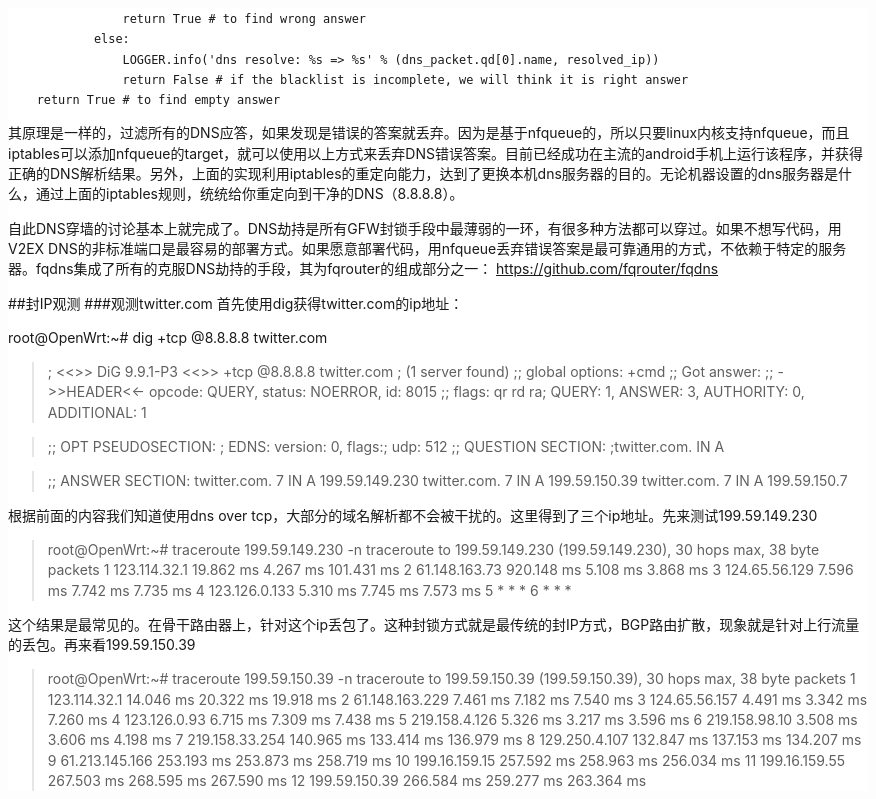 ```
                return True # to find wrong answer
            else:
                LOGGER.info('dns resolve: %s => %s' % (dns_packet.qd[0].name, resolved_ip))
                return False # if the blacklist is incomplete, we will think it is right answer
    return True # to find empty answer
```
其原理是一样的，过滤所有的DNS应答，如果发现是错误的答案就丢弃。因为是基于nfqueue的，所以只要linux内核支持nfqueue，而且iptables可以添加nfqueue的target，就可以使用以上方式来丢弃DNS错误答案。目前已经成功在主流的android手机上运行该程序，并获得正确的DNS解析结果。另外，上面的实现利用iptables的重定向能力，达到了更换本机dns服务器的目的。无论机器设置的dns服务器是什么，通过上面的iptables规则，统统给你重定向到干净的DNS（8.8.8.8）。

自此DNS穿墙的讨论基本上就完成了。DNS劫持是所有GFW封锁手段中最薄弱的一环，有很多种方法都可以穿过。如果不想写代码，用V2EX DNS的非标准端口是最容易的部署方式。如果愿意部署代码，用nfqueue丢弃错误答案是最可靠通用的方式，不依赖于特定的服务器。fqdns集成了所有的克服DNS劫持的手段，其为fqrouter的组成部分之一： https://github.com/fqrouter/fqdns

##封IP观测
###观测twitter.com
首先使用dig获得twitter.com的ip地址：

root@OpenWrt:~# dig +tcp @8.8.8.8 twitter.com    

>; <<>> DiG 9.9.1-P3 <<>> +tcp @8.8.8.8 twitter.com
>; (1 server found)
>;; global options: +cmd
>;; Got answer:
>;; ->>HEADER<<- opcode: QUERY, status: NOERROR, id: 8015
>;; flags: qr rd ra; QUERY: 1, ANSWER: 3, AUTHORITY: 0, ADDITIONAL: 1    

>;; OPT PSEUDOSECTION:
>; EDNS: version: 0, flags:; udp: 512
>;; QUESTION SECTION:
>;twitter.com.                        IN        A    

>;; ANSWER SECTION:
>twitter.com.                7        IN        A        199.59.149.230
>twitter.com.                7        IN        A        199.59.150.39
>twitter.com.                7        IN        A        199.59.150.7

根据前面的内容我们知道使用dns over tcp，大部分的域名解析都不会被干扰的。这里得到了三个ip地址。先来测试199.59.149.230

>root@OpenWrt:~# traceroute 199.59.149.230 -n
>traceroute to 199.59.149.230 (199.59.149.230), 30 hops max, 38 byte packets
> 1  123.114.32.1  19.862 ms  4.267 ms  101.431 ms
> 2  61.148.163.73  920.148 ms  5.108 ms  3.868 ms
> 3  124.65.56.129  7.596 ms  7.742 ms  7.735 ms
> 4  123.126.0.133  5.310 ms  7.745 ms  7.573 ms
> 5  *  *  *
> 6  *  *  *

这个结果是最常见的。在骨干路由器上，针对这个ip丢包了。这种封锁方式就是最传统的封IP方式，BGP路由扩散，现象就是针对上行流量的丢包。再来看199.59.150.39

>root@OpenWrt:~# traceroute 199.59.150.39 -n
>traceroute to 199.59.150.39 (199.59.150.39), 30 hops max, 38 byte packets
> 1  123.114.32.1  14.046 ms  20.322 ms  19.918 ms
> 2  61.148.163.229  7.461 ms  7.182 ms  7.540 ms
> 3  124.65.56.157  4.491 ms  3.342 ms  7.260 ms
> 4  123.126.0.93  6.715 ms  7.309 ms  7.438 ms
> 5  219.158.4.126  5.326 ms  3.217 ms  3.596 ms
> 6  219.158.98.10  3.508 ms  3.606 ms  4.198 ms
> 7  219.158.33.254  140.965 ms  133.414 ms  136.979 ms
> 8  129.250.4.107  132.847 ms  137.153 ms  134.207 ms
> 9  61.213.145.166  253.193 ms  253.873 ms  258.719 ms
>10  199.16.159.15  257.592 ms  258.963 ms  256.034 ms
>11  199.16.159.55  267.503 ms  268.595 ms  267.590 ms
>12  199.59.150.39  266.584 ms  259.277 ms  263.364 ms
